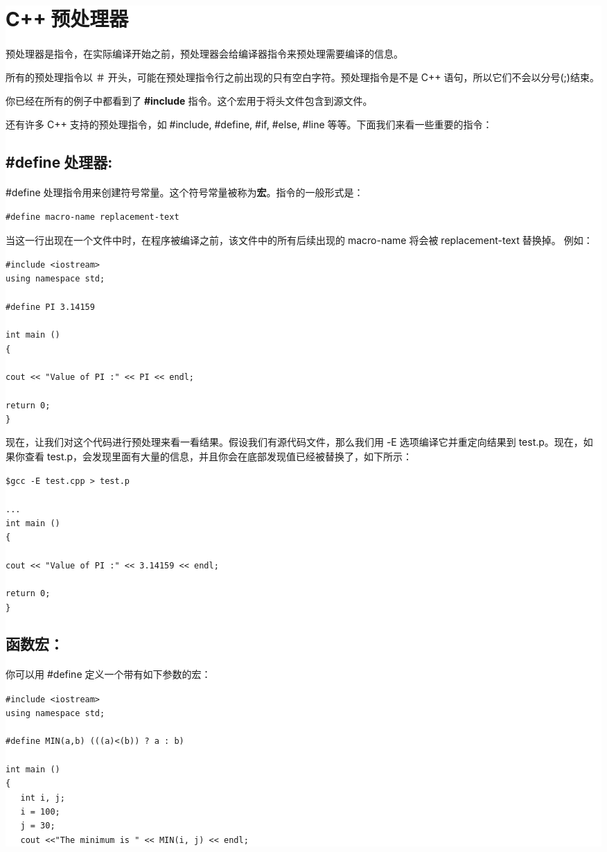# C++ 预处理器 #

预处理器是指令，在实际编译开始之前，预处理器会给编译器指令来预处理需要编译的信息。

所有的预处理指令以 ＃ 开头，可能在预处理指令行之前出现的只有空白字符。预处理指令是不是 C++ 语句，所以它们不会以分号(;)结束。

你已经在所有的例子中都看到了 **#include** 指令。这个宏用于将头文件包含到源文件。

还有许多 C++ 支持的预处理指令，如 #include, #define, #if, #else, #line 等等。下面我们来看一些重要的指令：

## #define 处理器:

 #define 处理指令用来创建符号常量。这个符号常量被称为**宏**。指令的一般形式是：

    #define macro-name replacement-text 

当这一行出现在一个文件中时，在程序被编译之前，该文件中的所有后续出现的 macro-name 将会被 replacement-text 替换掉。
例如：
    
    #include <iostream>
    using namespace std;
    
    #define PI 3.14159
    
    int main ()
    {
     
    cout << "Value of PI :" << PI << endl; 
    
    return 0;
    }

现在，让我们对这个代码进行预处理来看一看结果。假设我们有源代码文件，那么我们用 -E 选项编译它并重定向结果到 test.p。现在，如果你查看 test.p，会发现里面有大量的信息，并且你会在底部发现值已经被替换了，如下所示：
    
    $gcc -E test.cpp > test.p
    
    ...
    int main ()
    {
     
    cout << "Value of PI :" << 3.14159 << endl; 
    
    return 0;
    }


## 函数宏： ##

你可以用 #define 定义一个带有如下参数的宏：

    #include <iostream>
    using namespace std;
    
    #define MIN(a,b) (((a)<(b)) ? a : b)
    
    int main ()
    {
       int i, j;
       i = 100;
       j = 30;
       cout <<"The minimum is " << MIN(i, j) << endl;
    
